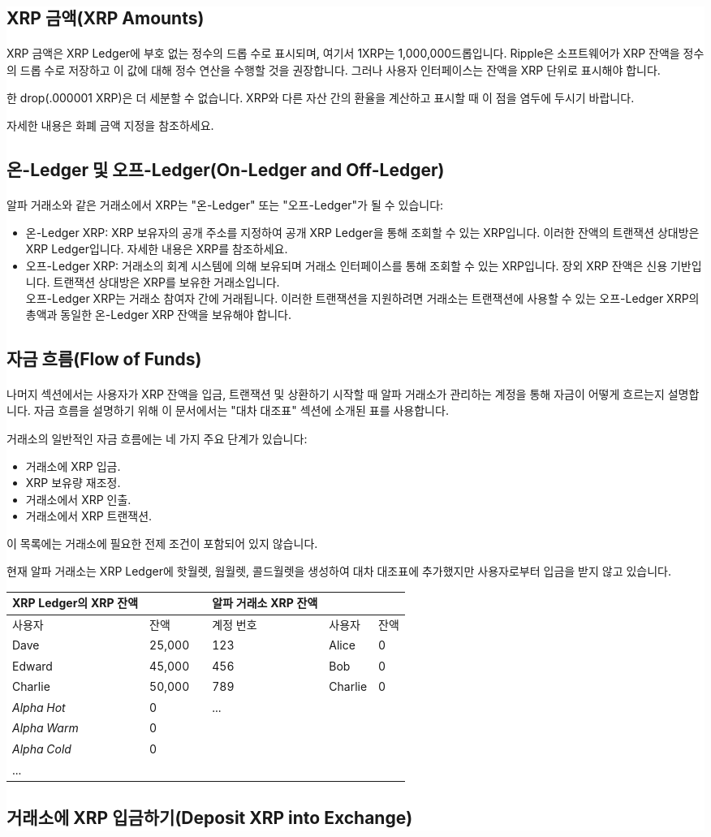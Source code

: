 ## XRP 금액(**XRP Amounts)**

XRP 금액은 XRP Ledger에 부호 없는 정수의 드롭 수로 표시되며, 여기서 1XRP는 1,000,000드롭입니다. Ripple은 소프트웨어가 XRP 잔액을 정수의 드롭 수로 저장하고 이 값에 대해 정수 연산을 수행할 것을 권장합니다. 그러나 사용자 인터페이스는 잔액을 XRP 단위로 표시해야 합니다.

한 drop(.000001 XRP)은 더 세분할 수 없습니다. XRP와 다른 자산 간의 환율을 계산하고 표시할 때 이 점을 염두에 두시기 바랍니다.

자세한 내용은 화폐 금액 지정을 참조하세요.

## 온-Ledger 및 오프-Ledger(**On-Ledger and Off-Ledger)**

알파 거래소와 같은 거래소에서 XRP는 "온-Ledger" 또는 "오프-Ledger"가 될 수 있습니다:

* 온-Ledger XRP: XRP 보유자의 공개 주소를 지정하여 공개 XRP Ledger을 통해 조회할 수 있는 XRP입니다. 이러한 잔액의 트랜잭션 상대방은 XRP Ledger입니다. 자세한 내용은 XRP를 참조하세요.
* 오프-Ledger XRP: 거래소의 회계 시스템에 의해 보유되며 거래소 인터페이스를 통해 조회할 수 있는 XRP입니다. 장외 XRP 잔액은 신용 기반입니다. 트랜잭션 상대방은 XRP를 보유한 거래소입니다.\
  오프-Ledger XRP는 거래소 참여자 간에 거래됩니다. 이러한 트랜잭션을 지원하려면 거래소는 트랜잭션에 사용할 수 있는 오프-Ledger XRP의 총액과 동일한 온-Ledger XRP 잔액을 보유해야 합니다.

## 자금 흐름(Flow of Funds)

나머지 섹션에서는 사용자가 XRP 잔액을 입금, 트랜잭션 및 상환하기 시작할 때 알파 거래소가 관리하는 계정을 통해 자금이 어떻게 흐르는지 설명합니다. 자금 흐름을 설명하기 위해 이 문서에서는 "대차 대조표" 섹션에 소개된 표를 사용합니다.

거래소의 일반적인 자금 흐름에는 네 가지 주요 단계가 있습니다:

* 거래소에 XRP 입금.
* XRP 보유량 재조정.
* 거래소에서 XRP 인출.
* 거래소에서 XRP 트랜잭션.

이 목록에는 거래소에 필요한 전제 조건이 포함되어 있지 않습니다.

현재 알파 거래소는 XRP Ledger에 핫월렛, 웜월렛, 콜드월렛을 생성하여 대차 대조표에 추가했지만 사용자로부터 입금을 받지 않고 있습니다.

| XRP Ledger의 XRP 잔액 |        |   | 알파 거래소 XRP 잔액 |         |    |
| ------------------ | ------ | - | ------------- | ------- | -- |
| 사용자                | 잔액     |   | 계정 번호         | 사용자     | 잔액 |
| Dave               | 25,000 |   | 123           | Alice   | 0  |
| Edward             | 45,000 |   | 456           | Bob     | 0  |
| Charlie            | 50,000 |   | 789           | Charlie | 0  |
| _Alpha Hot_        | 0      |   | ...           |         |    |
| _Alpha Warm_       | 0      |   |               |         |    |
| _Alpha Cold_       | 0      |   |               |         |    |
| ...                |        |   |               |         |    |

## 거래소에 XRP 입금하기(Deposit XRP into Exchange)
